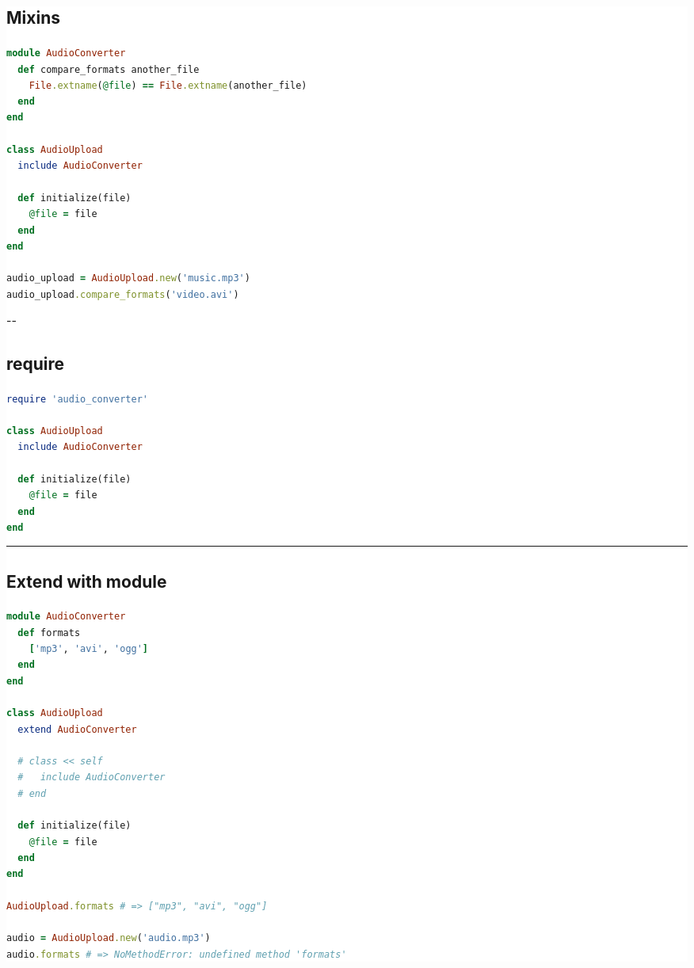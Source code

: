 
## Mixins

```ruby
module AudioConverter
  def compare_formats another_file
    File.extname(@file) == File.extname(another_file)
  end
end

class AudioUpload
  include AudioConverter

  def initialize(file)
    @file = file
  end
end

audio_upload = AudioUpload.new('music.mp3')
audio_upload.compare_formats('video.avi')
```

--

## require

```ruby
require 'audio_converter'

class AudioUpload
  include AudioConverter

  def initialize(file)
    @file = file
  end
end
```

---

## Extend with module

```ruby
module AudioConverter
  def formats
    ['mp3', 'avi', 'ogg']
  end
end

class AudioUpload
  extend AudioConverter

  # class << self
  #   include AudioConverter
  # end

  def initialize(file)
    @file = file
  end
end

AudioUpload.formats # => ["mp3", "avi", "ogg"]

audio = AudioUpload.new('audio.mp3')
audio.formats # => NoMethodError: undefined method 'formats'
```